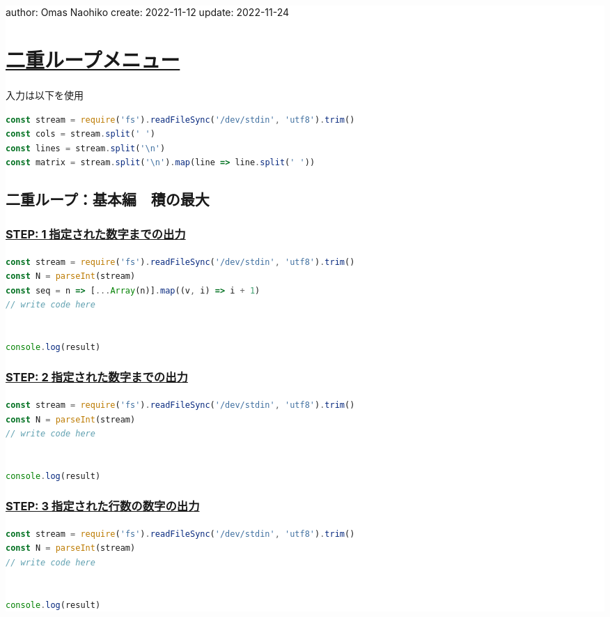author: Omas Naohiko
create: 2022-11-12
update: 2022-11-24

# [二重ループメニュー](https://paiza.jp/works/mondai/double_roop_problems/problem_index?language_uid=javascript)

入力は以下を使用
```js
const stream = require('fs').readFileSync('/dev/stdin', 'utf8').trim()
const cols = stream.split(' ')
const lines = stream.split('\n')
const matrix = stream.split('\n').map(line => line.split(' '))
```

## 二重ループ：基本編　積の最大

### [STEP: 1 指定された数字までの出力](https://paiza.jp/works/mondai/double_roop_problems/double_roop_problems__print_column_new/edit?language_uid=javascript)

```js
const stream = require('fs').readFileSync('/dev/stdin', 'utf8').trim()
const N = parseInt(stream)
const seq = n => [...Array(n)].map((v, i) => i + 1)
// write code here


console.log(result)
```

### [STEP: 2 指定された数字までの出力](https://paiza.jp/works/mondai/double_roop_problems/double_roop_problems__print_num_new/edit?language_uid=javascript)

```js
const stream = require('fs').readFileSync('/dev/stdin', 'utf8').trim()
const N = parseInt(stream)
// write code here


console.log(result)
```

### [STEP: 3 指定された行数の数字の出力](https://paiza.jp/works/mondai/double_roop_problems/double_roop_problems__print_column/edit?language_uid=javascript)

```js
const stream = require('fs').readFileSync('/dev/stdin', 'utf8').trim()
const N = parseInt(stream)
// write code here


console.log(result)
```
